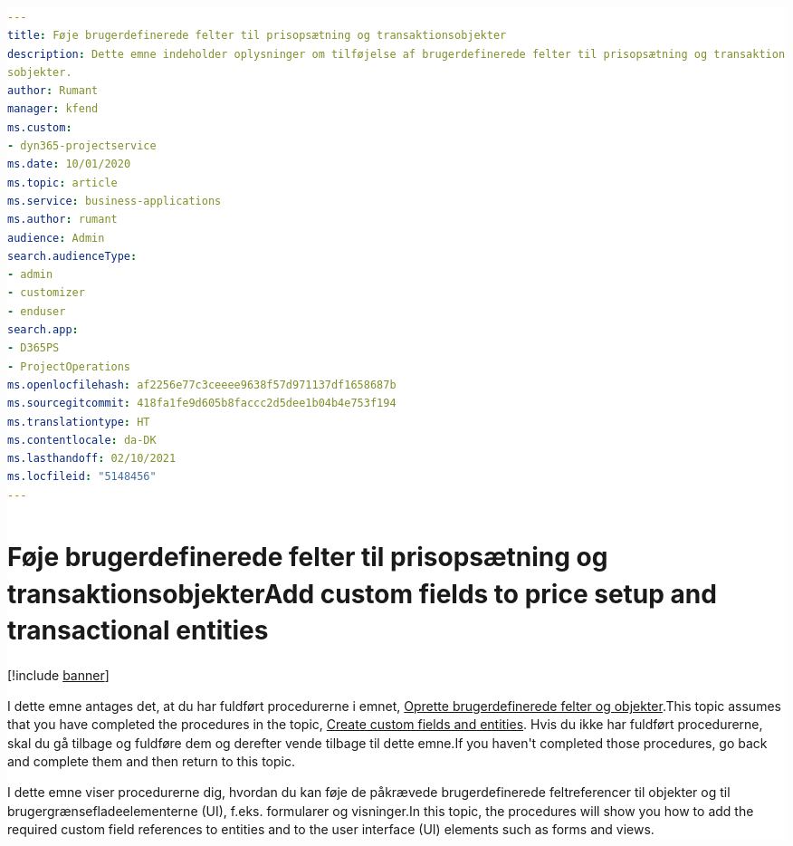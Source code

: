 ```yaml
---
title: Føje brugerdefinerede felter til prisopsætning og transaktionsobjekter
description: Dette emne indeholder oplysninger om tilføjelse af brugerdefinerede felter til prisopsætning og transaktionsobjekter.
author: Rumant
manager: kfend
ms.custom:
- dyn365-projectservice
ms.date: 10/01/2020
ms.topic: article
ms.service: business-applications
ms.author: rumant
audience: Admin
search.audienceType:
- admin
- customizer
- enduser
search.app:
- D365PS
- ProjectOperations
ms.openlocfilehash: af2256e77c3ceeee9638f57d971137df1658687b
ms.sourcegitcommit: 418fa1fe9d605b8faccc2d5dee1b04b4e753f194
ms.translationtype: HT
ms.contentlocale: da-DK
ms.lasthandoff: 02/10/2021
ms.locfileid: "5148456"
---
```

# <a name="add-custom-fields-to-price-setup-and-transactional-entities"></a><span data-ttu-id="1cc6e-103">Føje brugerdefinerede felter til prisopsætning og transaktionsobjekter</span><span class="sxs-lookup"><span data-stu-id="1cc6e-103">Add custom fields to price setup and transactional entities</span></span> 

[!include [banner](../includes/psa-now-project-operations.md)]

<span data-ttu-id="1cc6e-104">I dette emne antages det, at du har fuldført procedurerne i emnet, [Oprette brugerdefinerede felter og objekter](create-custom-fields-entities.md).</span><span class="sxs-lookup"><span data-stu-id="1cc6e-104">This topic assumes that you have completed the procedures in the topic, [Create custom fields and entities](create-custom-fields-entities.md).</span></span> <span data-ttu-id="1cc6e-105">Hvis du ikke har fuldført procedurerne, skal du gå tilbage og fuldføre dem og derefter vende tilbage til dette emne.</span><span class="sxs-lookup"><span data-stu-id="1cc6e-105">If you haven't completed those procedures, go back and complete them and then return to this topic.</span></span> 

<span data-ttu-id="1cc6e-106">I dette emne viser procedurerne dig, hvordan du kan føje de påkrævede brugerdefinerede feltreferencer til objekter og til brugergrænsefladeelementerne (UI), f.eks. formularer og visninger.</span><span class="sxs-lookup"><span data-stu-id="1cc6e-106">In this topic, the procedures will show you how to add the required custom field references to entities and to the user interface (UI) elements such as forms and views.</span></span>
